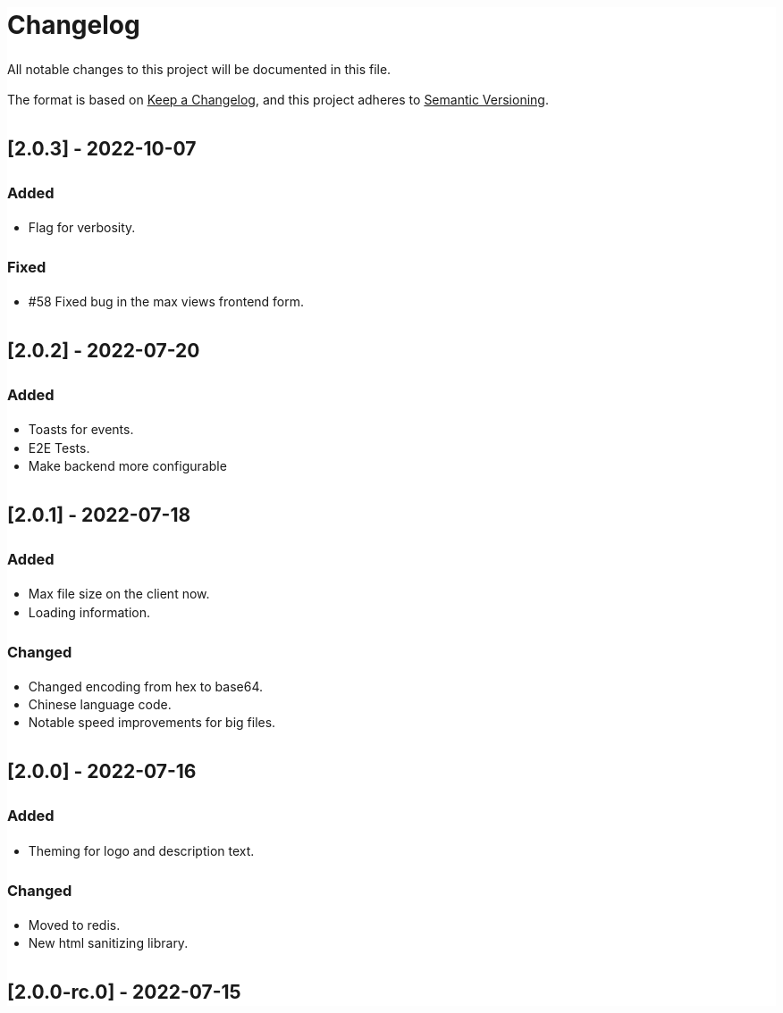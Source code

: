 # Changelog

All notable changes to this project will be documented in this file.

The format is based on [Keep a Changelog](https://keepachangelog.com/en/1.0.0/),
and this project adheres to [Semantic Versioning](https://semver.org/spec/v2.0.0.html).

## [2.0.3] - 2022-10-07

### Added

- Flag for verbosity.

### Fixed

- #58 Fixed bug in the max views frontend form.

## [2.0.2] - 2022-07-20

### Added

- Toasts for events.
- E2E Tests.
- Make backend more configurable

## [2.0.1] - 2022-07-18

### Added

- Max file size on the client now.
- Loading information.

### Changed

- Changed encoding from hex to base64.
- Chinese language code.
- Notable speed improvements for big files.

## [2.0.0] - 2022-07-16

### Added

- Theming for logo and description text.

### Changed

- Moved to redis.
- New html sanitizing library.

## [2.0.0-rc.0] - 2022-07-15
